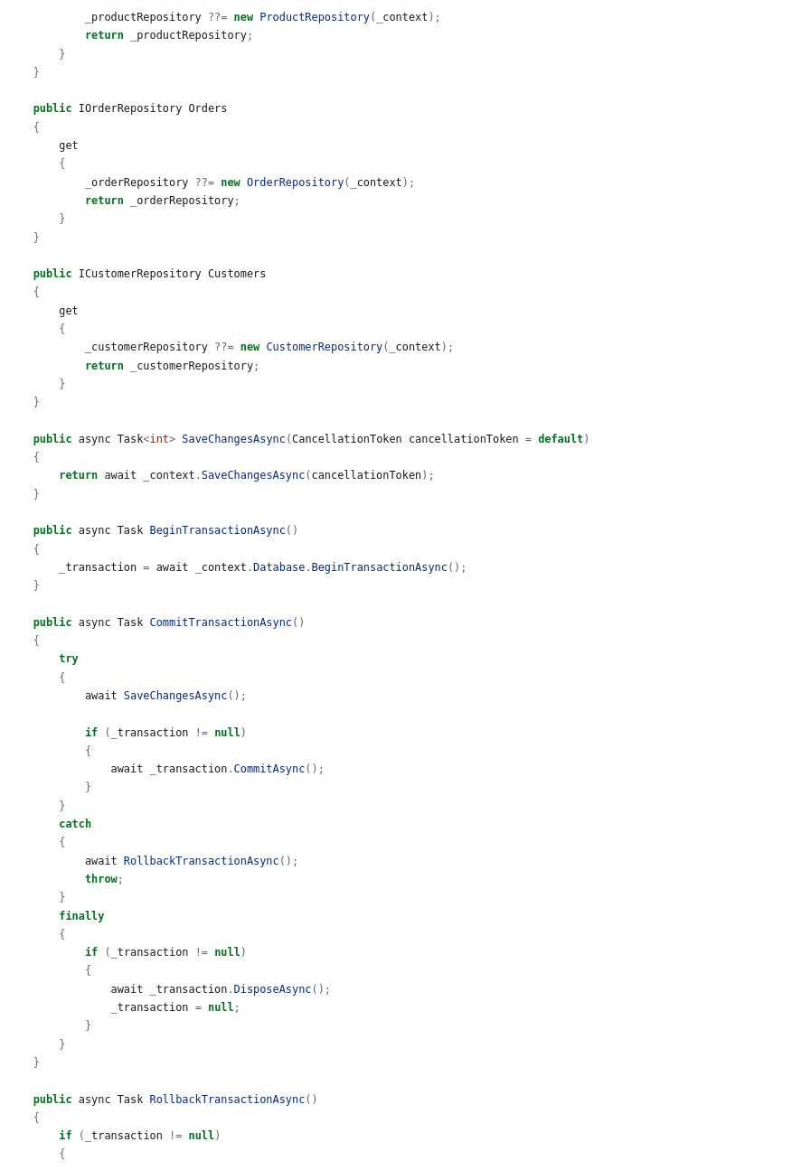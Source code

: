 ```csharp
            _productRepository ??= new ProductRepository(_context);
            return _productRepository;
        }
    }
    
    public IOrderRepository Orders
    {
        get
        {
            _orderRepository ??= new OrderRepository(_context);
            return _orderRepository;
        }
    }
    
    public ICustomerRepository Customers
    {
        get
        {
            _customerRepository ??= new CustomerRepository(_context);
            return _customerRepository;
        }
    }
    
    public async Task<int> SaveChangesAsync(CancellationToken cancellationToken = default)
    {
        return await _context.SaveChangesAsync(cancellationToken);
    }
    
    public async Task BeginTransactionAsync()
    {
        _transaction = await _context.Database.BeginTransactionAsync();
    }
    
    public async Task CommitTransactionAsync()
    {
        try
        {
            await SaveChangesAsync();
            
            if (_transaction != null)
            {
                await _transaction.CommitAsync();
            }
        }
        catch
        {
            await RollbackTransactionAsync();
            throw;
        }
        finally
        {
            if (_transaction != null)
            {
                await _transaction.DisposeAsync();
                _transaction = null;
            }
        }
    }
    
    public async Task RollbackTransactionAsync()
    {
        if (_transaction != null)
        {
```